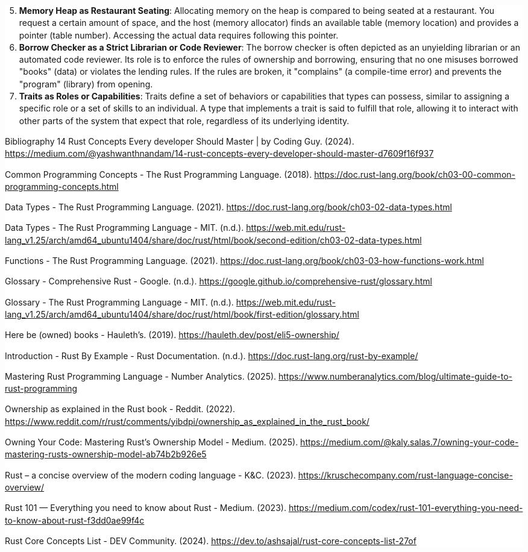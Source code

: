 5.  **Memory Heap as Restaurant Seating**: Allocating memory on the heap is compared to being seated at a restaurant. You request a certain amount of space, and the host (memory allocator) finds an available table (memory location) and provides a pointer (table number). Accessing the actual data requires following this pointer.
6.  **Borrow Checker as a Strict Librarian or Code Reviewer**: The borrow checker is often depicted as an unyielding librarian or an automated code reviewer. Its role is to enforce the rules of ownership and borrowing, ensuring that no one misuses borrowed "books" (data) or violates the lending rules. If the rules are broken, it "complains" (a compile-time error) and prevents the "program" (library) from opening.
7.  **Traits as Roles or Capabilities**: Traits define a set of behaviors or capabilities that types can possess, similar to assigning a specific role or a set of skills to an individual. A type that implements a trait is said to fulfill that role, allowing it to interact with other parts of the system that expect that role, regardless of its underlying identity.

Bibliography
14 Rust Concepts Every developer Should Master | by Coding Guy. (2024). https://medium.com/@yashwanthnandam/14-rust-concepts-every-developer-should-master-d7609f16f937

Common Programming Concepts - The Rust Programming Language. (2018). https://doc.rust-lang.org/book/ch03-00-common-programming-concepts.html

Data Types - The Rust Programming Language. (2021). https://doc.rust-lang.org/book/ch03-02-data-types.html

Data Types - The Rust Programming Language - MIT. (n.d.). https://web.mit.edu/rust-lang_v1.25/arch/amd64_ubuntu1404/share/doc/rust/html/book/second-edition/ch03-02-data-types.html

Functions - The Rust Programming Language. (2021). https://doc.rust-lang.org/book/ch03-03-how-functions-work.html

Glossary - Comprehensive Rust - Google. (n.d.). https://google.github.io/comprehensive-rust/glossary.html

Glossary - The Rust Programming Language - MIT. (n.d.). https://web.mit.edu/rust-lang_v1.25/arch/amd64_ubuntu1404/share/doc/rust/html/book/first-edition/glossary.html

Here be (owned) books - Hauleth’s. (2019). https://hauleth.dev/post/eli5-ownership/

Introduction - Rust By Example - Rust Documentation. (n.d.). https://doc.rust-lang.org/rust-by-example/

Mastering Rust Programming Language - Number Analytics. (2025). https://www.numberanalytics.com/blog/ultimate-guide-to-rust-programming

Ownership as explained in the Rust book - Reddit. (2022). https://www.reddit.com/r/rust/comments/yibdpi/ownership_as_explained_in_the_rust_book/

Owning Your Code: Mastering Rust’s Ownership Model - Medium. (2025). https://medium.com/@kaly.salas.7/owning-your-code-mastering-rusts-ownership-model-ab74b2b926e5

Rust – a concise overview of the modern coding language - K&C. (2023). https://kruschecompany.com/rust-language-concise-overview/

Rust 101 — Everything you need to know about Rust - Medium. (2023). https://medium.com/codex/rust-101-everything-you-need-to-know-about-rust-f3dd0ae99f4c

Rust Core Concepts List - DEV Community. (2024). https://dev.to/ashsajal/rust-core-concepts-list-27of
